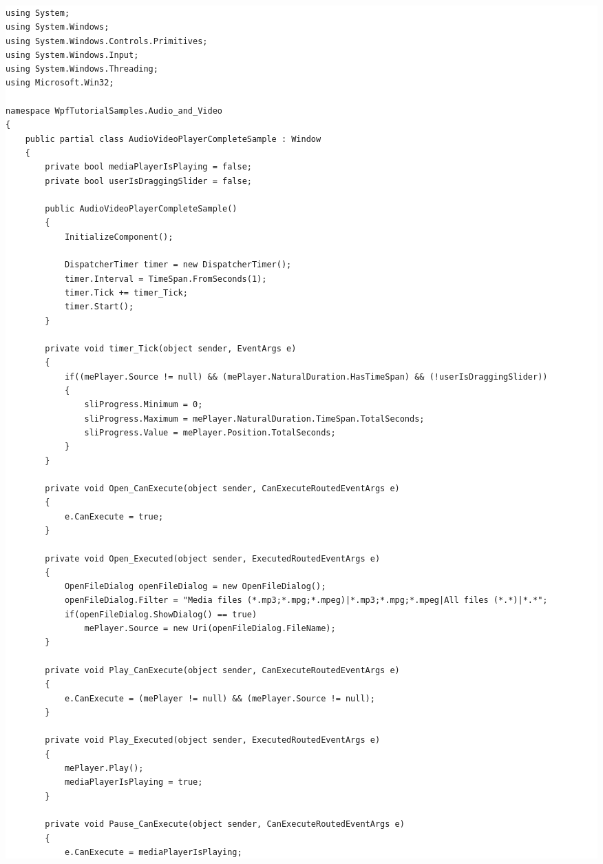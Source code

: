 ```
using System;
using System.Windows;
using System.Windows.Controls.Primitives;
using System.Windows.Input;
using System.Windows.Threading;
using Microsoft.Win32;

namespace WpfTutorialSamples.Audio_and_Video
{
	public partial class AudioVideoPlayerCompleteSample : Window
	{
		private bool mediaPlayerIsPlaying = false;
		private bool userIsDraggingSlider = false;

		public AudioVideoPlayerCompleteSample()
		{
			InitializeComponent();

			DispatcherTimer timer = new DispatcherTimer();
			timer.Interval = TimeSpan.FromSeconds(1);
			timer.Tick += timer_Tick;
			timer.Start();
		}

		private void timer_Tick(object sender, EventArgs e)
		{
			if((mePlayer.Source != null) && (mePlayer.NaturalDuration.HasTimeSpan) && (!userIsDraggingSlider))
			{
				sliProgress.Minimum = 0;
				sliProgress.Maximum = mePlayer.NaturalDuration.TimeSpan.TotalSeconds;
				sliProgress.Value = mePlayer.Position.TotalSeconds;
			}
		}

		private void Open_CanExecute(object sender, CanExecuteRoutedEventArgs e)
		{
			e.CanExecute = true;
		}

		private void Open_Executed(object sender, ExecutedRoutedEventArgs e)
		{
			OpenFileDialog openFileDialog = new OpenFileDialog();
			openFileDialog.Filter = "Media files (*.mp3;*.mpg;*.mpeg)|*.mp3;*.mpg;*.mpeg|All files (*.*)|*.*";
			if(openFileDialog.ShowDialog() == true)
				mePlayer.Source = new Uri(openFileDialog.FileName);
		}

		private void Play_CanExecute(object sender, CanExecuteRoutedEventArgs e)
		{
			e.CanExecute = (mePlayer != null) && (mePlayer.Source != null);
		}

		private void Play_Executed(object sender, ExecutedRoutedEventArgs e)
		{
			mePlayer.Play();
			mediaPlayerIsPlaying = true;
		}

		private void Pause_CanExecute(object sender, CanExecuteRoutedEventArgs e)
		{
			e.CanExecute = mediaPlayerIsPlaying;
```